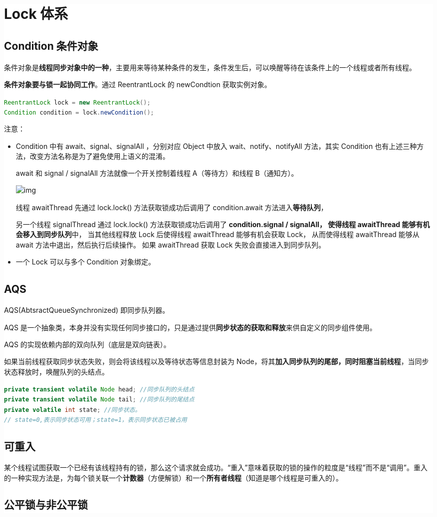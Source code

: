 # Lock 体系

## Condition 条件对象

条件对象是**线程同步对象中的一种**，主要用来等待某种条件的发生，条件发生后，可以唤醒等待在该条件上的一个线程或者所有线程。

**条件对象要与锁一起协同工作**。通过 ReentrantLock 的 newCondtion 获取实例对象。

```java
ReentrantLock lock = new ReentrantLock();
Condition condition = lock.newCondition();
```



注意：

- Condition 中有 await、signal、signalAll ，分别对应 Object 中放入 wait、notify、notifyAll 方法，其实 Condition 也有上述三种方法，改变方法名称是为了避免使用上语义的混淆。

  await 和 signal / signalAll 方法就像一个开关控制着线程 A（等待方）和线程 B（通知方）。

  ![img](https://gitee.com/duhouan/ImagePro/raw/master/pics/blog/aqs_10.png)

  线程 awaitThread 先通过 lock.lock() 方法获取锁成功后调用了 condition.await 方法进入**等待队列**， 

  另一个线程 signalThread 通过 lock.lock() 方法获取锁成功后调用了 **condition.signal / signalAll， 使得线程 awaitThread 能够有机会移入到同步队列**中， 当其他线程释放 Lock 后使得线程 awaitThread 能够有机会获取 Lock， 从而使得线程 awaitThread 能够从 await 方法中退出，然后执行后续操作。 如果 awaitThread 获取 Lock 失败会直接进入到同步队列。

- 一个 Lock 可以与多个 Condition 对象绑定。

## AQS

AQS(AbtsractQueueSynchronized) 即同步队列器。

AQS 是一个抽象类，本身并没有实现任何同步接口的，只是通过提供**同步状态的获取和释放**来供自定义的同步组件使用。

AQS 的实现依赖内部的双向队列（底层是双向链表）。

如果当前线程获取同步状态失败，则会将该线程以及等待状态等信息封装为 Node，将其**加入同步队列的尾部，同时阻塞当前线程**，当同步状态释放时，唤醒队列的头结点。

```java
private transient volatile Node head; //同步队列的头结点
private transient volatile Node tail; //同步队列的尾结点
private volatile int state; //同步状态。
// state=0,表示同步状态可用；state=1，表示同步状态已被占用
```

## 可重入

某个线程试图获取一个已经有该线程持有的锁，那么这个请求就会成功。“重入”意味着获取的锁的操作的粒度是“线程”而不是“调用”。重入的一种实现方法是，为每个锁关联一个**计数器**（方便解锁）和一个**所有者线程**（知道是哪个线程是可重入的）。

## 公平锁与非公平锁
